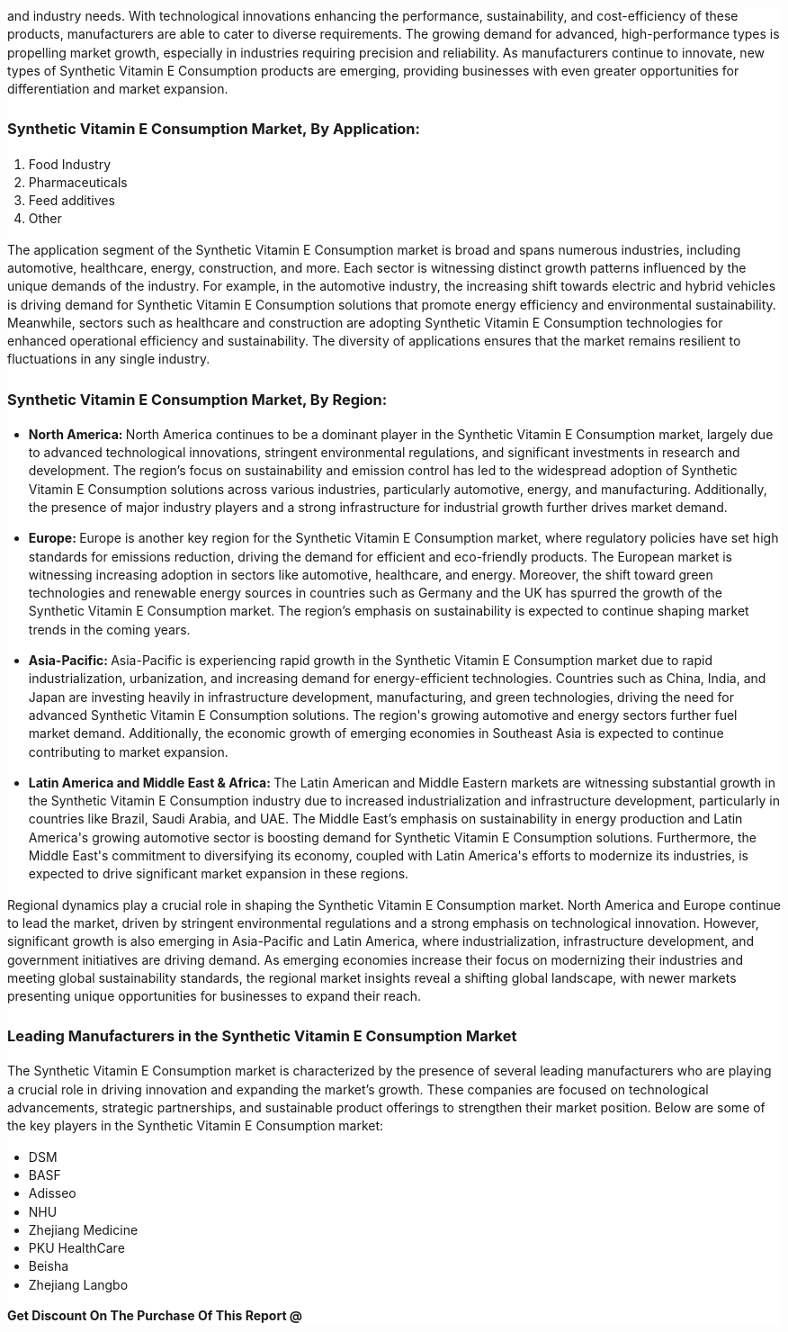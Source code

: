and industry needs. With technological innovations enhancing the performance, sustainability, and cost-efficiency of these products, manufacturers are able to cater to diverse requirements. The growing demand for advanced, high-performance types is propelling market growth, especially in industries requiring precision and reliability. As manufacturers continue to innovate, new types of Synthetic Vitamin E Consumption products are emerging, providing businesses with even greater opportunities for differentiation and market expansion.</p><h3>Synthetic Vitamin E Consumption Market,&nbsp;By Application:</h3><ol><li>Food Industry<li> Pharmaceuticals<li> Feed additives<li> Other</li></ol><p>The application segment of the Synthetic Vitamin E Consumption market is broad and spans numerous industries, including automotive, healthcare, energy, construction, and more. Each sector is witnessing distinct growth patterns influenced by the unique demands of the industry. For example, in the automotive industry, the increasing shift towards electric and hybrid vehicles is driving demand for Synthetic Vitamin E Consumption solutions that promote energy efficiency and environmental sustainability. Meanwhile, sectors such as healthcare and construction are adopting Synthetic Vitamin E Consumption technologies for enhanced operational efficiency and sustainability. The diversity of applications ensures that the market remains resilient to fluctuations in any single industry.</p><h3>Synthetic Vitamin E Consumption Market, By Region:</h3><ul><li><p><strong>North America:&nbsp;</strong>North America continues to be a dominant player in the Synthetic Vitamin E Consumption market, largely due to advanced technological innovations, stringent environmental regulations, and significant investments in research and development. The region&rsquo;s focus on sustainability and emission control has led to the widespread adoption of Synthetic Vitamin E Consumption solutions across various industries, particularly automotive, energy, and manufacturing. Additionally, the presence of major industry players and a strong infrastructure for industrial growth further drives market demand.</p></li><li><p><strong><strong>Europe:&nbsp;</strong></strong>Europe is another key region for the Synthetic Vitamin E Consumption market, where regulatory policies have set high standards for emissions reduction, driving the demand for efficient and eco-friendly products. The European market is witnessing increasing adoption in sectors like automotive, healthcare, and energy. Moreover, the shift toward green technologies and renewable energy sources in countries such as Germany and the UK has spurred the growth of the Synthetic Vitamin E Consumption market. The region&rsquo;s emphasis on sustainability is expected to continue shaping market trends in the coming years.</p></li><li><p><strong><strong>Asia-Pacific:&nbsp;</strong></strong>Asia-Pacific is experiencing rapid growth in the Synthetic Vitamin E Consumption market due to rapid industrialization, urbanization, and increasing demand for energy-efficient technologies. Countries such as China, India, and Japan are investing heavily in infrastructure development, manufacturing, and green technologies, driving the need for advanced Synthetic Vitamin E Consumption solutions. The region's growing automotive and energy sectors further fuel market demand. Additionally, the economic growth of emerging economies in Southeast Asia is expected to continue contributing to market expansion.</p></li><li><p><strong><strong>Latin America and Middle East &amp; Africa:&nbsp;</strong></strong>The Latin American and Middle Eastern markets are witnessing substantial growth in the Synthetic Vitamin E Consumption industry due to increased industrialization and infrastructure development, particularly in countries like Brazil, Saudi Arabia, and UAE. The Middle East&rsquo;s emphasis on sustainability in energy production and Latin America's growing automotive sector is boosting demand for Synthetic Vitamin E Consumption solutions. Furthermore, the Middle East's commitment to diversifying its economy, coupled with Latin America's efforts to modernize its industries, is expected to drive significant market expansion in these regions.</p></li></ul><p>Regional dynamics play a crucial role in shaping the Synthetic Vitamin E Consumption market. North America and Europe continue to lead the market, driven by stringent environmental regulations and a strong emphasis on technological innovation. However, significant growth is also emerging in Asia-Pacific and Latin America, where industrialization, infrastructure development, and government initiatives are driving demand. As emerging economies increase their focus on modernizing their industries and meeting global sustainability standards, the regional market insights reveal a shifting global landscape, with newer markets presenting unique opportunities for businesses to expand their reach.</p><h3><strong>Leading Manufacturers in the Synthetic Vitamin E Consumption Market</strong></h3><p>The Synthetic Vitamin E Consumption market is characterized by the presence of several leading manufacturers who are playing a crucial role in driving innovation and expanding the market&rsquo;s growth. These companies are focused on technological advancements, strategic partnerships, and sustainable product offerings to strengthen their market position. Below are some of the key players in the Synthetic Vitamin E Consumption market:</p></div><div class="article-main__content" data-test-id="publishing-text-block"><ul><li><span class="">DSM<li> BASF<li> Adisseo<li> NHU<li> Zhejiang Medicine<li> PKU HealthCare<li> Beisha<li> Zhejiang Langbo</span></li></ul></div><div class="article-main__content" data-test-id="publishing-text-block"><p><span class="font-[700]"><strong>Get Discount On The Purchase Of This Report @</strong>